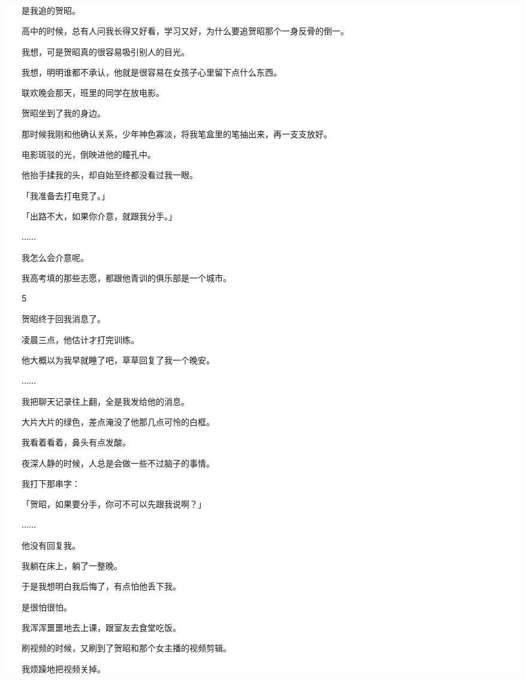 &emsp;&emsp;是我追的贺昭。  
  
&emsp;&emsp;高中的时候，总有人问我长得又好看，学习又好，为什么要追贺昭那个一身反骨的倒一。  
  
&emsp;&emsp;我想，可是贺昭真的很容易吸引别人的目光。  
  
&emsp;&emsp;我想，明明谁都不承认，他就是很容易在女孩子心里留下点什么东西。  
  
&emsp;&emsp;联欢晚会那天，班里的同学在放电影。  
  
&emsp;&emsp;贺昭坐到了我的身边。  
  
&emsp;&emsp;那时候我刚和他确认关系，少年神色寡淡，将我笔盒里的笔抽出来，再一支支放好。  
  
&emsp;&emsp;电影斑驳的光，倒映进他的瞳孔中。  
  
&emsp;&emsp;他抬手揉我的头，却自始至终都没看过我一眼。  
  
&emsp;&emsp;「我准备去打电竞了。」  
  
&emsp;&emsp;「出路不大，如果你介意，就跟我分手。」  
  
&emsp;&emsp;……  
  
&emsp;&emsp;我怎么会介意呢。  
  
&emsp;&emsp;我高考填的那些志愿，都跟他青训的俱乐部是一个城市。  
  
&emsp;&emsp;5  
  
&emsp;&emsp;贺昭终于回我消息了。  
  
&emsp;&emsp;凌晨三点，他估计才打完训练。  
  
&emsp;&emsp;他大概以为我早就睡了吧，草草回复了我一个晚安。  
  
&emsp;&emsp;……  
  
&emsp;&emsp;我把聊天记录往上翻，全是我发给他的消息。  
  
&emsp;&emsp;大片大片的绿色，差点淹没了他那几点可怜的白框。  
  
&emsp;&emsp;我看着看着，鼻头有点发酸。  
  
&emsp;&emsp;夜深人静的时候，人总是会做一些不过脑子的事情。  
  
&emsp;&emsp;我打下那串字：  
  
&emsp;&emsp;「贺昭，如果要分手，你可不可以先跟我说啊？」  
  
&emsp;&emsp;……  
  
&emsp;&emsp;他没有回复我。  
  
&emsp;&emsp;我躺在床上，躺了一整晚。  
  
&emsp;&emsp;于是我想明白我后悔了，有点怕他丢下我。  
  
&emsp;&emsp;是很怕很怕。  
  
&emsp;&emsp;我浑浑噩噩地去上课，跟室友去食堂吃饭。  
  
&emsp;&emsp;刷视频的时候，又刷到了贺昭和那个女主播的视频剪辑。  
  
&emsp;&emsp;我烦躁地把视频关掉。  
  